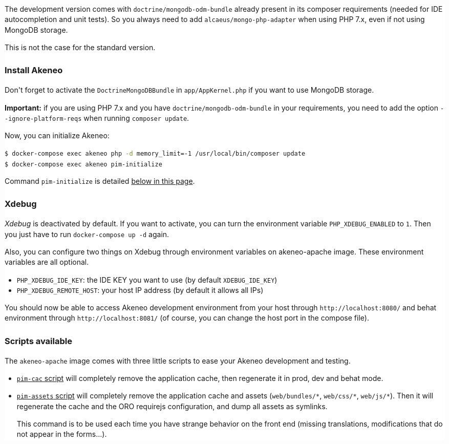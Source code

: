 The development version comes with `doctrine/mongodb-odm-bundle` already present in its composer requirements (needed for IDE autocompletion and unit tests).
So you always need to add `alcaeus/mongo-php-adapter` when using PHP 7.x, even if not using MongoDB storage.

This is not the case for the standard version.

### Install Akeneo

Don't forget to activate the `DoctrineMongoDBBundle` in `app/AppKernel.php` if you want to use MongoDB storage.

**Important:** if you are using PHP 7.x and you have `doctrine/mongodb-odm-bundle` in your requirements, you need to add the option `--ignore-platform-reqs` when running `composer update`.

Now, you can initialize Akeneo:

```bash
$ docker-compose exec akeneo php -d memory_limit=-1 /usr/local/bin/composer update
$ docker-compose exec akeneo pim-initialize
```

Command `pim-initialize` is detailed [below in this page](https://github.com/damien-carcel/Dockerfiles/blob/master/Docs/mod_php.md#scripts-available).

### Xdebug

*Xdebug* is deactivated by default. If you want to activate, you can turn the environment variable `PHP_XDEBUG_ENABLED` to `1`. Then you just have to run `docker-compose up -d` again.

Also, you can configure two things on Xdebug through environment variables on akeneo-apache image. These environment variables are all optional.
- `PHP_XDEBUG_IDE_KEY`: the IDE KEY you want to use (by default `XDEBUG_IDE_KEY`)
- `PHP_XDEBUG_REMOTE_HOST`: your host IP address (by default it allows all IPs)

You should now be able to access Akeneo development environment from your host through `http://localhost:8080/` and behat environment through `http://localhost:8081/` (of course, you can change the host port in the compose file).

### Scripts available

The `akeneo-apache` image comes with three little scripts to ease your Akeneo development and testing.

- [`pim-cac` script](https://github.com/damien-carcel/Dockerfiles/blob/master/akeneo-apache/files/pim-cac.sh) will completely remove the application cache, then regenerate it in prod, dev and behat mode.

- [`pim-assets` script](https://github.com/damien-carcel/Dockerfiles/blob/master/akeneo-apache/files/pim-assets.sh) will completely remove the application cache and assets (`web/bundles/*`, `web/css/*`, `web/js/*`).
    Then it will regenerate the cache and the ORO requirejs configuration, and dump all assets as symlinks.

    This command is to be used each time you have strange behavior on the front end (missing translations, modifications that do not appear in the forms…).
